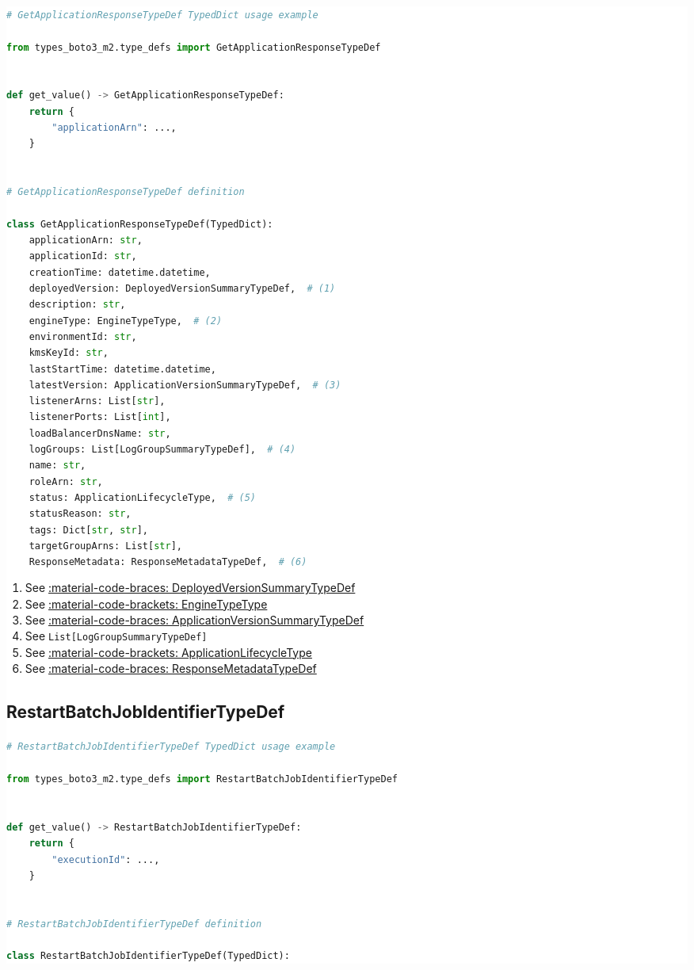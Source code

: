 ```python
# GetApplicationResponseTypeDef TypedDict usage example

from types_boto3_m2.type_defs import GetApplicationResponseTypeDef


def get_value() -> GetApplicationResponseTypeDef:
    return {
        "applicationArn": ...,
    }


# GetApplicationResponseTypeDef definition

class GetApplicationResponseTypeDef(TypedDict):
    applicationArn: str,
    applicationId: str,
    creationTime: datetime.datetime,
    deployedVersion: DeployedVersionSummaryTypeDef,  # (1)
    description: str,
    engineType: EngineTypeType,  # (2)
    environmentId: str,
    kmsKeyId: str,
    lastStartTime: datetime.datetime,
    latestVersion: ApplicationVersionSummaryTypeDef,  # (3)
    listenerArns: List[str],
    listenerPorts: List[int],
    loadBalancerDnsName: str,
    logGroups: List[LogGroupSummaryTypeDef],  # (4)
    name: str,
    roleArn: str,
    status: ApplicationLifecycleType,  # (5)
    statusReason: str,
    tags: Dict[str, str],
    targetGroupArns: List[str],
    ResponseMetadata: ResponseMetadataTypeDef,  # (6)
```

1. See [:material-code-braces: DeployedVersionSummaryTypeDef](./type_defs.md#deployedversionsummarytypedef)
2. See [:material-code-brackets: EngineTypeType](./literals.md#enginetypetype)
3. See [:material-code-braces: ApplicationVersionSummaryTypeDef](./type_defs.md#applicationversionsummarytypedef)
4. See `List[LogGroupSummaryTypeDef]`
5. See [:material-code-brackets: ApplicationLifecycleType](./literals.md#applicationlifecycletype)
6. See [:material-code-braces: ResponseMetadataTypeDef](./type_defs.md#responsemetadatatypedef)

## RestartBatchJobIdentifierTypeDef

```python
# RestartBatchJobIdentifierTypeDef TypedDict usage example

from types_boto3_m2.type_defs import RestartBatchJobIdentifierTypeDef


def get_value() -> RestartBatchJobIdentifierTypeDef:
    return {
        "executionId": ...,
    }


# RestartBatchJobIdentifierTypeDef definition

class RestartBatchJobIdentifierTypeDef(TypedDict):
```